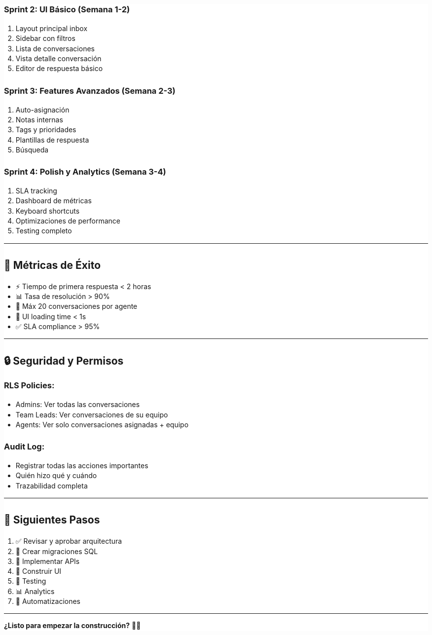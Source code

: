 ### **Sprint 2: UI Básico (Semana 1-2)**
1. Layout principal inbox
2. Sidebar con filtros
3. Lista de conversaciones
4. Vista detalle conversación
5. Editor de respuesta básico

### **Sprint 3: Features Avanzados (Semana 2-3)**
1. Auto-asignación
2. Notas internas
3. Tags y prioridades
4. Plantillas de respuesta
5. Búsqueda

### **Sprint 4: Polish y Analytics (Semana 3-4)**
1. SLA tracking
2. Dashboard de métricas
3. Keyboard shortcuts
4. Optimizaciones de performance
5. Testing completo

---

## 🎯 Métricas de Éxito

- ⚡ Tiempo de primera respuesta < 2 horas
- 📊 Tasa de resolución > 90%
- 👥 Máx 20 conversaciones por agente
- 🎨 UI loading time < 1s
- ✅ SLA compliance > 95%

---

## 🔒 Seguridad y Permisos

### RLS Policies:
- Admins: Ver todas las conversaciones
- Team Leads: Ver conversaciones de su equipo
- Agents: Ver solo conversaciones asignadas + equipo

### Audit Log:
- Registrar todas las acciones importantes
- Quién hizo qué y cuándo
- Trazabilidad completa

---

## 🚀 Siguientes Pasos

1. ✅ Revisar y aprobar arquitectura
2. 🔨 Crear migraciones SQL
3. 🔧 Implementar APIs
4. 🎨 Construir UI
5. 🧪 Testing
6. 📊 Analytics
7. 🤖 Automatizaciones

---

**¿Listo para empezar la construcción?** 🎾✨
